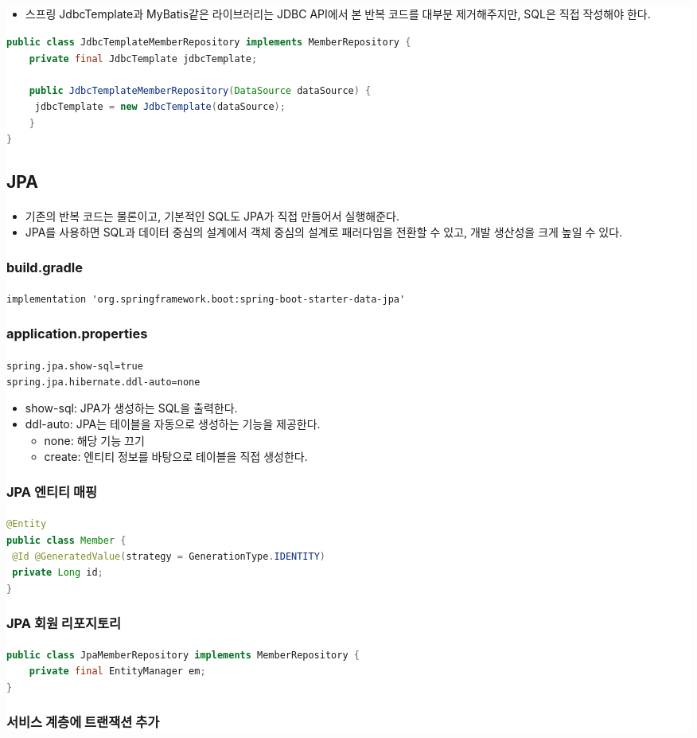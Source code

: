 - 스프링 JdbcTemplate과 MyBatis같은 라이브러리는 JDBC API에서 본 반복 코드를 대부분
제거해주지만, SQL은 직접 작성해야 한다.

```java
public class JdbcTemplateMemberRepository implements MemberRepository {
	private final JdbcTemplate jdbcTemplate;

	public JdbcTemplateMemberRepository(DataSource dataSource) {
	 jdbcTemplate = new JdbcTemplate(dataSource);
	}
}
```

## JPA

- 기존의 반복 코드는 물론이고, 기본적인 SQL도 JPA가 직접 만들어서 실행해준다.
- JPA를 사용하면 SQL과 데이터 중심의 설계에서 객체 중심의 설계로 패러다임을 전환할 수 있고, 개발 생산성을 크게 높일 수 있다.

### build.gradle

```
implementation 'org.springframework.boot:spring-boot-starter-data-jpa'
```

### application.properties

```
spring.jpa.show-sql=true
spring.jpa.hibernate.ddl-auto=none
```

- show-sql: JPA가 생성하는 SQL을 출력한다.
- ddl-auto: JPA는 테이블을 자동으로 생성하는 기능을 제공한다.
    - none: 해당 기능 끄기
    - create: 엔티티 정보를 바탕으로 테이블을 직접 생성한다.

### JPA 엔티티 매핑

```java
@Entity
public class Member {
 @Id @GeneratedValue(strategy = GenerationType.IDENTITY)
 private Long id;
}
```

### JPA 회원 리포지토리

```java
public class JpaMemberRepository implements MemberRepository {
	private final EntityManager em;
}
```

### 서비스 계층에 트랜잭션 추가
